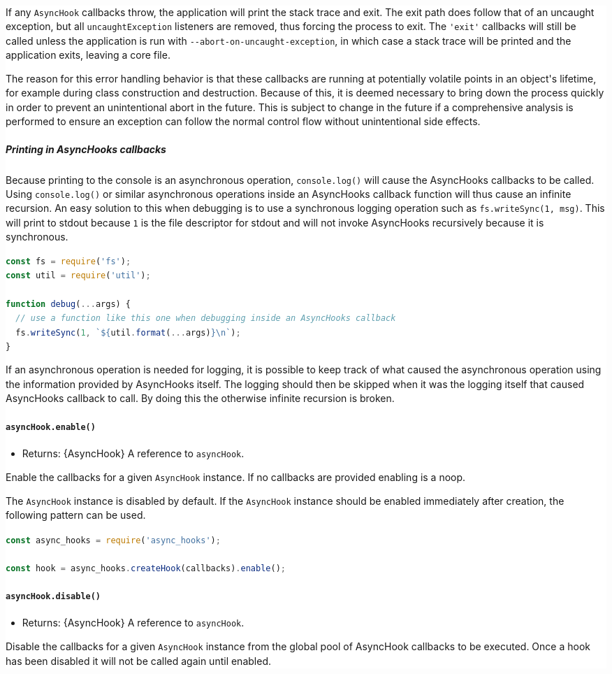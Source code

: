 If any `AsyncHook` callbacks throw, the application will print the stack trace and exit. The exit path does follow that of an uncaught exception, but all `uncaughtException` listeners are removed, thus forcing the process to exit. The `'exit'` callbacks will still be called unless the application is run with `--abort-on-uncaught-exception`, in which case a stack trace will be printed and the application exits, leaving a core file.

The reason for this error handling behavior is that these callbacks are running at potentially volatile points in an object's lifetime, for example during class construction and destruction. Because of this, it is deemed necessary to bring down the process quickly in order to prevent an unintentional abort in the future. This is subject to change in the future if a comprehensive analysis is performed to ensure an exception can follow the normal control flow without unintentional side effects.

##### Printing in AsyncHooks callbacks

Because printing to the console is an asynchronous operation, `console.log()` will cause the AsyncHooks callbacks to be called. Using `console.log()` or similar asynchronous operations inside an AsyncHooks callback function will thus cause an infinite recursion. An easy solution to this when debugging is to use a synchronous logging operation such as `fs.writeSync(1, msg)`. This will print to stdout because `1` is the file descriptor for stdout and will not invoke AsyncHooks recursively because it is synchronous.

```js
const fs = require('fs');
const util = require('util');

function debug(...args) {
  // use a function like this one when debugging inside an AsyncHooks callback
  fs.writeSync(1, `${util.format(...args)}\n`);
}
```

If an asynchronous operation is needed for logging, it is possible to keep track of what caused the asynchronous operation using the information provided by AsyncHooks itself. The logging should then be skipped when it was the logging itself that caused AsyncHooks callback to call. By doing this the otherwise infinite recursion is broken.

#### `asyncHook.enable()`

* Returns: {AsyncHook} A reference to `asyncHook`.

Enable the callbacks for a given `AsyncHook` instance. If no callbacks are provided enabling is a noop.

The `AsyncHook` instance is disabled by default. If the `AsyncHook` instance should be enabled immediately after creation, the following pattern can be used.

```js
const async_hooks = require('async_hooks');

const hook = async_hooks.createHook(callbacks).enable();
```

#### `asyncHook.disable()`

* Returns: {AsyncHook} A reference to `asyncHook`.

Disable the callbacks for a given `AsyncHook` instance from the global pool of AsyncHook callbacks to be executed. Once a hook has been disabled it will not be called again until enabled.
